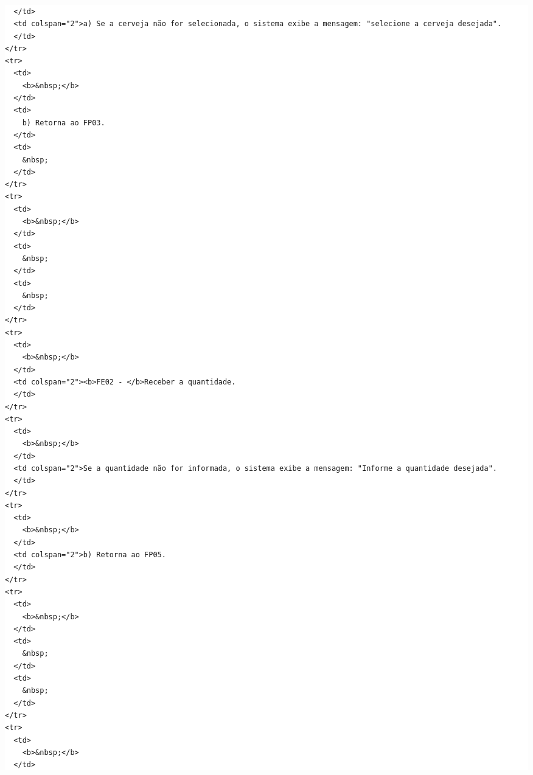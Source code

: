 	  </td>
	  <td colspan="2">a) Se a cerveja não for selecionada, o sistema exibe a mensagem: "selecione a cerveja desejada".
	  </td>
	</tr>
	<tr>
	  <td>
		<b>&nbsp;</b>
	  </td>
	  <td>
		b) Retorna ao FP03.
	  </td>
	  <td>
		&nbsp;
	  </td>
	</tr>
	<tr>
	  <td>
		<b>&nbsp;</b>
	  </td>
	  <td>
		&nbsp;
	  </td>
	  <td>
		&nbsp;
	  </td>
	</tr>
	<tr>
	  <td>
		<b>&nbsp;</b>
	  </td>
	  <td colspan="2"><b>FE02 - </b>Receber a quantidade.
	  </td>
	</tr>
	<tr>
	  <td>
		<b>&nbsp;</b>
	  </td>
	  <td colspan="2">Se a quantidade não for informada, o sistema exibe a mensagem: "Informe a quantidade desejada".
	  </td>
	</tr>
	<tr>
	  <td>
		<b>&nbsp;</b>
	  </td>
	  <td colspan="2">b) Retorna ao FP05.
	  </td>
	</tr>
	<tr>
	  <td>
		<b>&nbsp;</b>
	  </td>
	  <td>
		&nbsp;
	  </td>
	  <td>
		&nbsp;
	  </td>
	</tr>
	<tr>
	  <td>
		<b>&nbsp;</b>
	  </td>